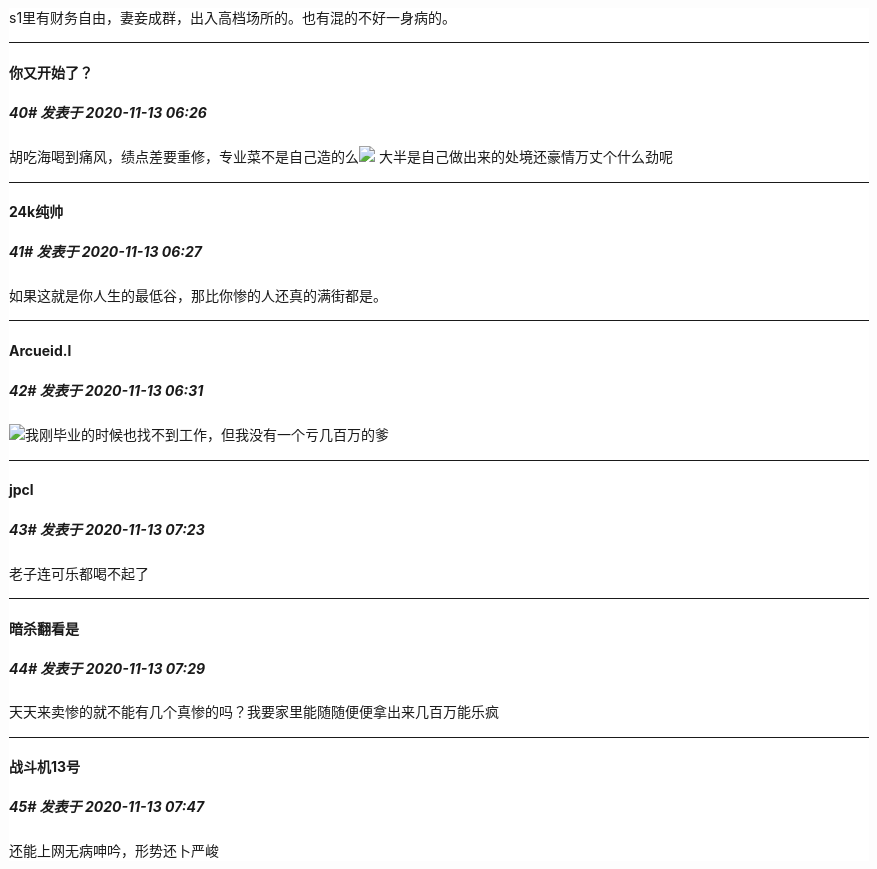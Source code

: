 
s1里有财务自由，妻妾成群，出入高档场所的。也有混的不好一身病的。


-----

####  你又开始了？  
##### 40#       发表于 2020-11-13 06:26


胡吃海喝到痛风，绩点差要重修，专业菜不是自己造的么<img src="https://static.saraba1st.com/image/smiley/face2017/001.png" referrerpolicy="no-referrer">
大半是自己做出来的处境还豪情万丈个什么劲呢


-----

####  24k纯帅  
##### 41#       发表于 2020-11-13 06:27


如果这就是你人生的最低谷，那比你惨的人还真的满街都是。


-----

####  Arcueid.l  
##### 42#       发表于 2020-11-13 06:31


<img src="https://static.saraba1st.com/image/smiley/face2017/136.png" referrerpolicy="no-referrer">我刚毕业的时候也找不到工作，但我没有一个亏几百万的爹


-----

####  jpcl  
##### 43#       发表于 2020-11-13 07:23


老子连可乐都喝不起了


-----

####  暗杀翻看是  
##### 44#       发表于 2020-11-13 07:29


天天来卖惨的就不能有几个真惨的吗？我要家里能随随便便拿出来几百万能乐疯


-----

####  战斗机13号  
##### 45#       发表于 2020-11-13 07:47


还能上网无病呻吟，形势还卜严峻

